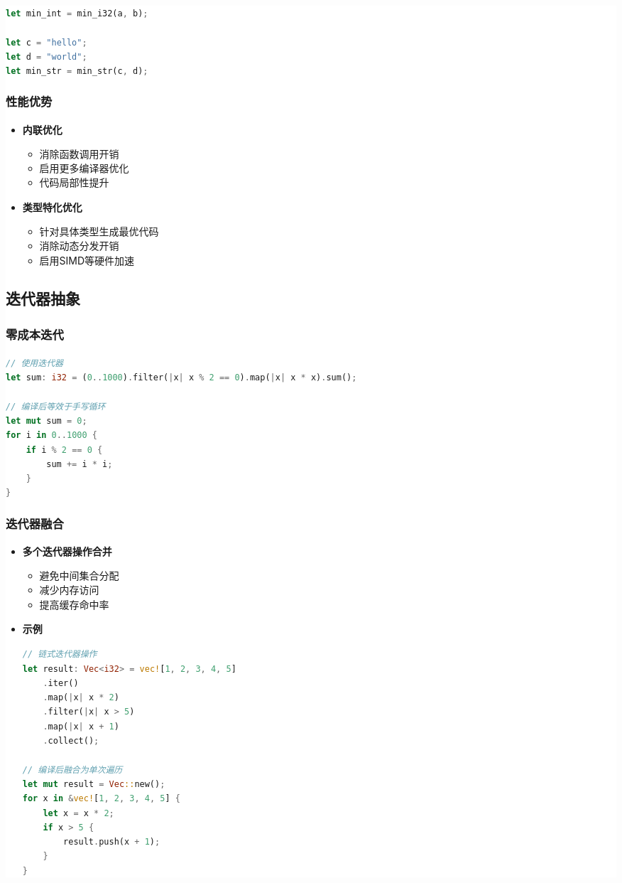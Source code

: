   ```rust
  let min_int = min_i32(a, b);
  
  let c = "hello";
  let d = "world";
  let min_str = min_str(c, d);
  ```

### 性能优势
- **内联优化**
  - 消除函数调用开销
  - 启用更多编译器优化
  - 代码局部性提升

- **类型特化优化**
  - 针对具体类型生成最优代码
  - 消除动态分发开销
  - 启用SIMD等硬件加速

## 迭代器抽象

### 零成本迭代
```rust
// 使用迭代器
let sum: i32 = (0..1000).filter(|x| x % 2 == 0).map(|x| x * x).sum();

// 编译后等效于手写循环
let mut sum = 0;
for i in 0..1000 {
    if i % 2 == 0 {
        sum += i * i;
    }
}
```

### 迭代器融合
- **多个迭代器操作合并**
  - 避免中间集合分配
  - 减少内存访问
  - 提高缓存命中率

- **示例**
  ```rust
  // 链式迭代器操作
  let result: Vec<i32> = vec![1, 2, 3, 4, 5]
      .iter()
      .map(|x| x * 2)
      .filter(|x| x > 5)
      .map(|x| x + 1)
      .collect();
  
  // 编译后融合为单次遍历
  let mut result = Vec::new();
  for x in &vec![1, 2, 3, 4, 5] {
      let x = x * 2;
      if x > 5 {
          result.push(x + 1);
      }
  }
  ```
